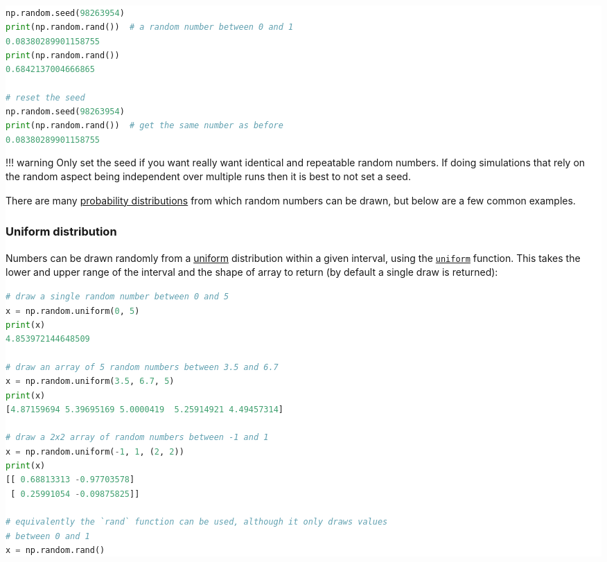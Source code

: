 ```python
np.random.seed(98263954)
print(np.random.rand())  # a random number between 0 and 1
0.08380289901158755
print(np.random.rand())
0.6842137004666865

# reset the seed
np.random.seed(98263954)
print(np.random.rand())  # get the same number as before                                               
0.08380289901158755
```

!!! warning
    Only set the seed if you want really want identical and repeatable random numbers. If doing
    simulations that rely on the random aspect being independent over multiple runs then it is best
    to not set a seed.

There are many [probability
distributions](https://numpy.org/doc/stable/reference/random/legacy.html#distributions) from which
random numbers can be drawn, but below are a few common examples.

### Uniform distribution

Numbers can be drawn randomly from a
[uniform](https://en.wikipedia.org/wiki/Uniform_distribution_(continuous)) distribution within a
given interval, using the
[`uniform`](https://numpy.org/doc/stable/reference/random/generated/numpy.random.uniform.html)
function. This takes the lower and upper range of the interval and the shape of array to return (by
default a single draw is returned):

```python
# draw a single random number between 0 and 5
x = np.random.uniform(0, 5)
print(x)
4.853972144648509

# draw an array of 5 random numbers between 3.5 and 6.7
x = np.random.uniform(3.5, 6.7, 5)
print(x)
[4.87159694 5.39695169 5.0000419  5.25914921 4.49457314]

# draw a 2x2 array of random numbers between -1 and 1
x = np.random.uniform(-1, 1, (2, 2))
print(x)
[[ 0.68813313 -0.97703578]
 [ 0.25991054 -0.09875825]]

# equivalently the `rand` function can be used, although it only draws values
# between 0 and 1
x = np.random.rand()
```
